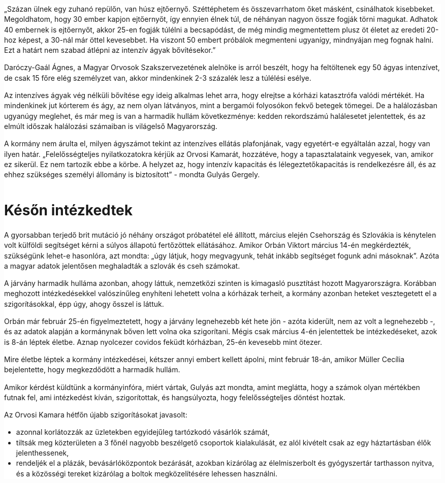 „Százan ülnek egy zuhanó repülőn, van húsz ejtőernyő. Széttéphetem és összevarrhatom őket másként, csinálhatok kisebbeket. Megoldhatom, hogy 30 ember kapjon ejtőernyőt, így ennyien élnek túl, de néhányan nagyon össze fogják törni magukat. Adhatok 40 embernek is ejtőernyőt, akkor 25-en fogják túlélni a becsapódást, de még mindig megmentettem plusz öt életet az eredeti 20-hoz képest, a 30-nál már öttel kevesebbet. Ha viszont 50 embert próbálok megmenteni ugyanígy, mindnyájan meg fognak halni. Ezt a határt nem szabad átlépni az intenzív ágyak bővítésekor.”

Daróczy-Gaál Ágnes, a Magyar Orvosok Szakszervezetének alelnöke is arról beszélt, hogy ha feltöltenek egy 50 ágyas intenzívet, de csak 15 főre elég személyzet van, akkor mindenkinek 2-3 százalék lesz a túlélési esélye.


Az intenzíves ágyak vég nélküli bővítése egy ideig alkalmas lehet arra, hogy elrejtse a kórházi katasztrófa valódi mértékét. Ha mindenkinek jut kórterem és ágy, az nem olyan látványos, mint a bergamói folyosókon fekvő betegek tömegei. De a halálozásban ugyanúgy meglehet, és már meg is van a harmadik hullám következménye: kedden rekordszámú halálesetet jelentettek, és az elmúlt időszak halálozási számaiban is világelső Magyarország.


A kormány nem árulta el, milyen ágyszámot tekint az intenzíves ellátás plafonjának, vagy egyetért-e egyáltalán azzal, hogy van ilyen határ. „Felelősségteljes nyilatkozatokra kérjük az Orvosi Kamarát, hozzátéve, hogy a tapasztalataink vegyesek, van, amikor ez sikerül. Ez nem tartozik ebbe a körbe. A helyzet az, hogy intenzív kapacitás és lélegeztetőkapacitás is rendelkezésre áll, és az ehhez szükséges személyi állomány is biztosított” - mondta Gulyás Gergely. 

# Későn intézkedtek

A gyorsabban terjedő brit mutáció jó néhány országot próbatétel elé állított, március elején Csehország és Szlovákia is kénytelen volt külföldi segítséget kérni a súlyos állapotú fertőzöttek ellátásához. Amikor Orbán Viktort március 14-én megkérdezték, szükségünk lehet-e hasonlóra, azt mondta: „úgy látjuk, hogy megvagyunk, tehát inkább segítséget fogunk adni másoknak”. Azóta a magyar adatok jelentősen meghaladták a szlovák és cseh számokat.

A járvány harmadik hulláma azonban, ahogy láttuk, nemzetközi szinten is kimagasló pusztítást hozott Magyarországra. Korábban meghozott intézkedésekkel valószínűleg enyhíteni lehetett volna a kórházak terheit, a kormány azonban heteket vesztegetett el a szigorításokkal, épp úgy, ahogy ősszel is láttuk. 

Orbán már február 25-én figyelmeztetett, hogy a járvány legnehezebb két hete jön - azóta kiderült, nem az volt a legnehezebb -, és az adatok alapján a kormánynak bőven lett volna oka szigorítani. Mégis csak március 4-én jelentettek be intézkedéseket, azok is 8-án léptek életbe. Aznap nyolcezer covidos feküdt kórházban, 25-én kevesebb mint ötezer. 

Mire életbe léptek a kormány intézkedései, kétszer annyi embert kellett ápolni, mint február 18-án, amikor Müller Cecília bejelentette, hogy megkezdődött a harmadik hullám.

Amikor kérdést küldtünk a kormányinfóra, miért vártak, Gulyás azt mondta, amint meglátta, hogy a számok olyan mértékben futnak fel, ami intézkedést kíván, szigorítottak, és hangsúlyozta, hogy felelősségteljes döntést hoztak.

Az Orvosi Kamara hétfőn újabb szigorításokat javasolt: 

- azonnal korlátozzák az üzletekben egyidejűleg tartózkodó vásárlók számát,
- tiltsák meg közterületen a 3 főnél nagyobb beszélgető csoportok kialakulását, ez alól kivételt csak az egy háztartásban élők jelenthessenek,
- rendeljék el a plázák, bevásárlóközpontok bezárását, azokban kizárólag az élelmiszerbolt és gyógyszertár tarthasson nyitva, és a közösségi tereket kizárólag a boltok megközelítésére lehessen használni.
